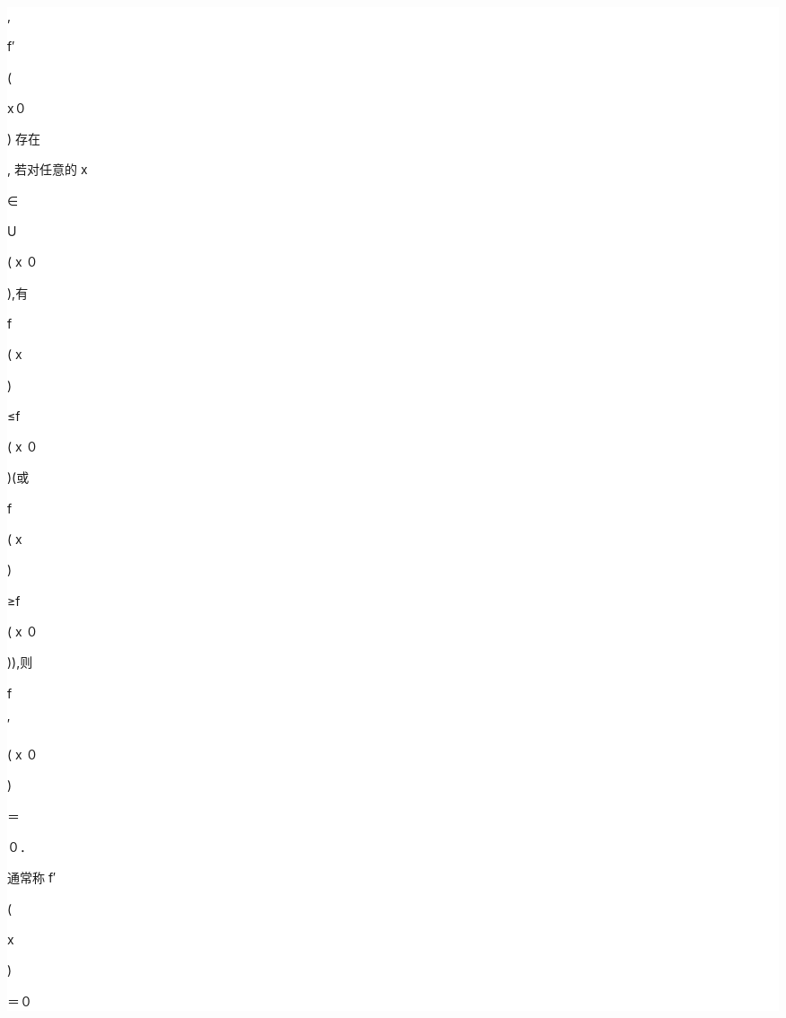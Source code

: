  , 

 f′ 

 ( 

 x０ 

 ) 存在 

 , 若对任意的 x 

∈ 

 U 

 ( x ０ 

 ),有 

 f 

 ( x 

 ) 

 ≤f 

 ( x ０ 

 )(或 

 f 

 ( x 

 ) 

 ≥f 

 ( x ０ 

 )),则 

 f 

 ′ 

 ( x ０ 

 ) 

 ＝ 

 ０． 

 通常称 f′ 

 ( 

 x 

 ) 

 ＝０ 
